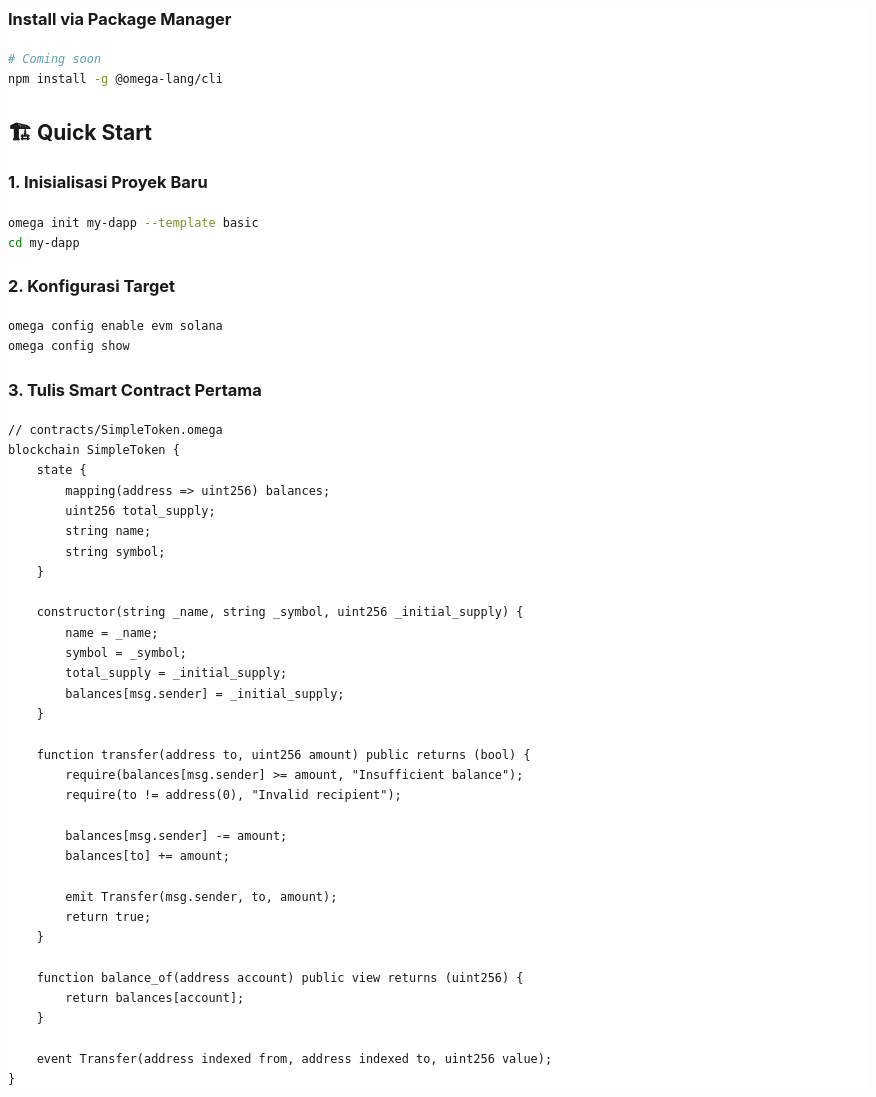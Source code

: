 ### Install via Package Manager
```bash
# Coming soon
npm install -g @omega-lang/cli
```

## 🏗️ Quick Start

### 1. Inisialisasi Proyek Baru
```bash
omega init my-dapp --template basic
cd my-dapp
```

### 2. Konfigurasi Target
```bash
omega config enable evm solana
omega config show
```

### 3. Tulis Smart Contract Pertama
```omega
// contracts/SimpleToken.omega
blockchain SimpleToken {
    state {
        mapping(address => uint256) balances;
        uint256 total_supply;
        string name;
        string symbol;
    }
    
    constructor(string _name, string _symbol, uint256 _initial_supply) {
        name = _name;
        symbol = _symbol;
        total_supply = _initial_supply;
        balances[msg.sender] = _initial_supply;
    }
    
    function transfer(address to, uint256 amount) public returns (bool) {
        require(balances[msg.sender] >= amount, "Insufficient balance");
        require(to != address(0), "Invalid recipient");
        
        balances[msg.sender] -= amount;
        balances[to] += amount;
        
        emit Transfer(msg.sender, to, amount);
        return true;
    }
    
    function balance_of(address account) public view returns (uint256) {
        return balances[account];
    }
    
    event Transfer(address indexed from, address indexed to, uint256 value);
}
```
